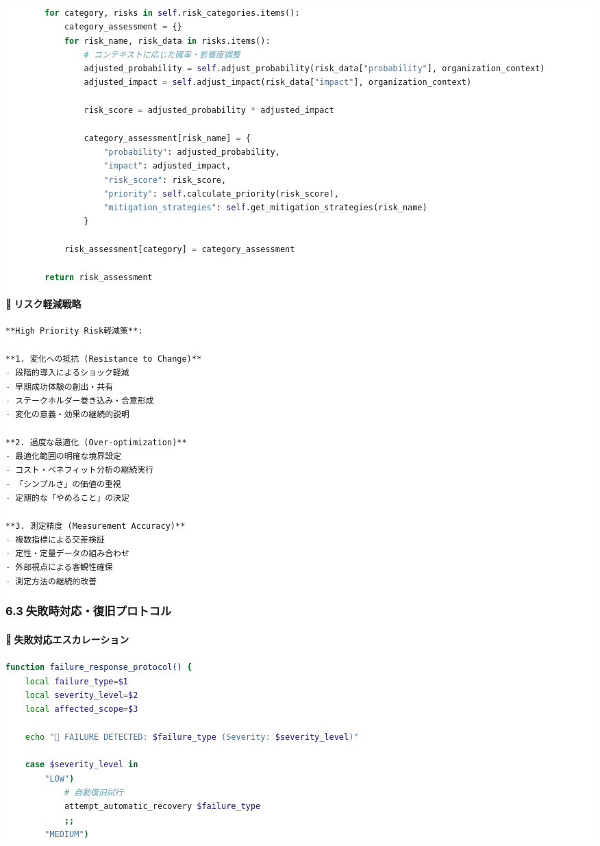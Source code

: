 ```python
        for category, risks in self.risk_categories.items():
            category_assessment = {}
            for risk_name, risk_data in risks.items():
                # コンテキストに応じた確率・影響度調整
                adjusted_probability = self.adjust_probability(risk_data["probability"], organization_context)
                adjusted_impact = self.adjust_impact(risk_data["impact"], organization_context)
                
                risk_score = adjusted_probability * adjusted_impact
                
                category_assessment[risk_name] = {
                    "probability": adjusted_probability,
                    "impact": adjusted_impact,
                    "risk_score": risk_score,
                    "priority": self.calculate_priority(risk_score),
                    "mitigation_strategies": self.get_mitigation_strategies(risk_name)
                }
            
            risk_assessment[category] = category_assessment
        
        return risk_assessment
```

#### 🚨 リスク軽減戦略
```markdown
**High Priority Risk軽減策**:

**1. 変化への抵抗 (Resistance to Change)**
- 段階的導入によるショック軽減
- 早期成功体験の創出・共有
- ステークホルダー巻き込み・合意形成
- 変化の意義・効果の継続的説明

**2. 過度な最適化 (Over-optimization)**  
- 最適化範囲の明確な境界設定
- コスト・ベネフィット分析の継続実行
- 「シンプルさ」の価値の重視
- 定期的な「やめること」の決定

**3. 測定精度 (Measurement Accuracy)**
- 複数指標による交差検証
- 定性・定量データの組み合わせ
- 外部視点による客観性確保
- 測定方法の継続的改善
```

### 6.3 失敗時対応・復旧プロトコル

#### 🔄 失敗対応エスカレーション
```bash
function failure_response_protocol() {
    local failure_type=$1
    local severity_level=$2
    local affected_scope=$3
    
    echo "🚨 FAILURE DETECTED: $failure_type (Severity: $severity_level)"
    
    case $severity_level in
        "LOW")
            # 自動復旧試行
            attempt_automatic_recovery $failure_type
            ;;
        "MEDIUM")  
```
